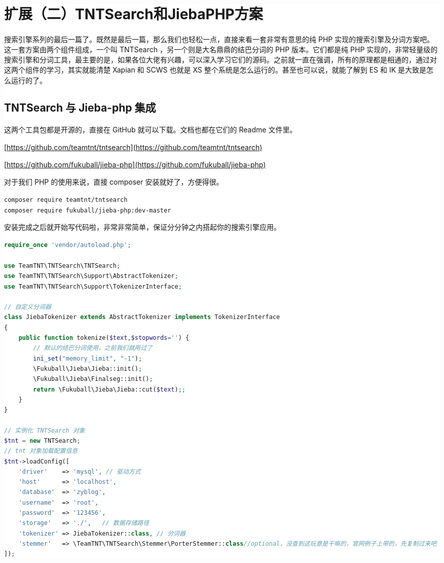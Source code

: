 # 扩展（二）TNTSearch和JiebaPHP方案

搜索引擎系列的最后一篇了。既然是最后一篇，那么我们也轻松一点，直接来看一套非常有意思的纯 PHP 实现的搜索引擎及分词方案吧。这一套方案由两个组件组成，一个叫 TNTSearch ，另一个则是大名鼎鼎的结巴分词的 PHP 版本。它们都是纯 PHP 实现的，非常轻量级的搜索引擎和分词工具，最主要的是，如果各位大佬有兴趣，可以深入学习它们的源码。之前就一直在强调，所有的原理都是相通的，通过对这两个组件的学习，其实就能清楚 Xapian 和 SCWS 也就是 XS 整个系统是怎么运行的。甚至也可以说，就能了解到 ES 和 IK 是大致是怎么运行的了。

## TNTSearch 与 Jieba-php 集成

这两个工具包都是开源的，直接在 GitHub 就可以下载。文档也都在它们的 Readme 文件里。

[https://github.com/teamtnt/tntsearch](https://github.com/teamtnt/tntsearch)

[https://github.com/fukuball/jieba-php](https://github.com/fukuball/jieba-php)

对于我们 PHP 的使用来说，直接 composer 安装就好了，方便得很。

```shell
composer require teamtnt/tntsearch
composer require fukuball/jieba-php:dev-master
```

安装完成之后就开始写代码啦，非常非常简单，保证分分钟之内搭起你的搜索引擎应用。

```php
require_once 'vendor/autoload.php';

use TeamTNT\TNTSearch\TNTSearch;
use TeamTNT\TNTSearch\Support\AbstractTokenizer;
use TeamTNT\TNTSearch\Support\TokenizerInterface;

// 自定义分词器
class JiebaTokenizer extends AbstractTokenizer implements TokenizerInterface
{
    public function tokenize($text,$stopwords='') {
      	// 默认的结巴分词使用，之前我们就用过了
        ini_set("memory_limit", "-1");
        \Fukuball\Jieba\Jieba::init();
        \Fukuball\Jieba\Finalseg::init();
        return \Fukuball\Jieba\Jieba::cut($text);;
    }
}

// 实例化 TNTSearch 对象
$tnt = new TNTSearch;
// tnt 对象加载配置信息
$tnt->loadConfig([
    'driver'    => 'mysql', // 驱动方式
    'host'      => 'localhost',
    'database'  => 'zyblog',
    'username'  => 'root',
    'password'  => '123456',
    'storage'   => './',   // 数据存储路径
    'tokenizer' => JiebaTokenizer::class, // 分词器
    'stemmer'   => \TeamTNT\TNTSearch\Stemmer\PorterStemmer::class//optional，没查到这玩意是干嘛的，官网例子上带的，先复制过来吧
]);
```
